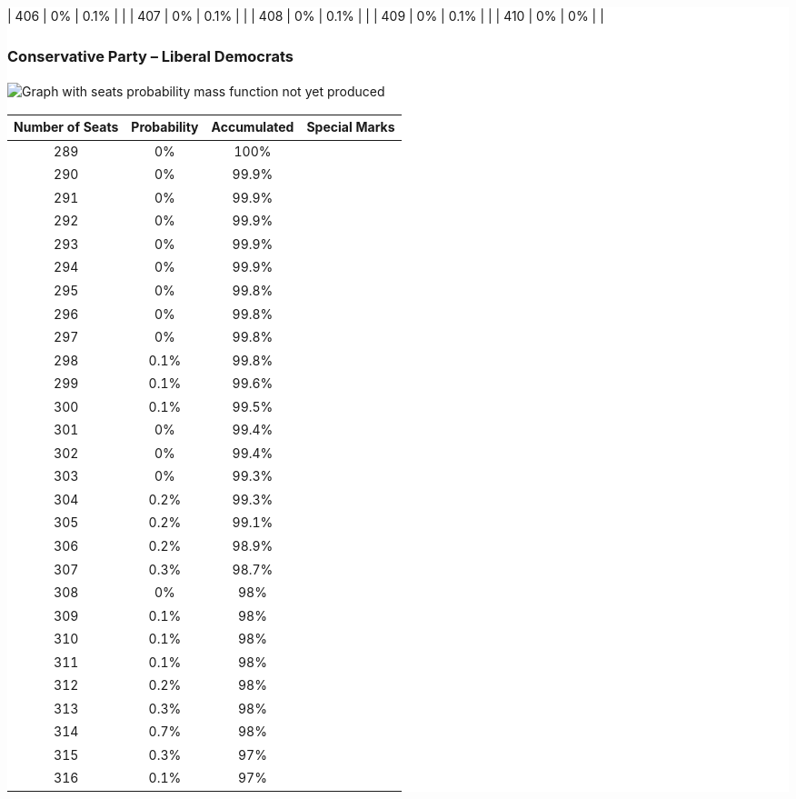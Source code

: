 | 406 | 0% | 0.1% |  |
| 407 | 0% | 0.1% |  |
| 408 | 0% | 0.1% |  |
| 409 | 0% | 0.1% |  |
| 410 | 0% | 0% |  |

### Conservative Party – Liberal Democrats

![Graph with seats probability mass function not yet produced](2018-10-15-YouGov-coalitions-seats-pmf-con–libdem.png "Seats Probability Mass Function")

| Number of Seats | Probability | Accumulated | Special Marks |
|:---------------:|:-----------:|:-----------:|:-------------:|
| 289 | 0% | 100% |  |
| 290 | 0% | 99.9% |  |
| 291 | 0% | 99.9% |  |
| 292 | 0% | 99.9% |  |
| 293 | 0% | 99.9% |  |
| 294 | 0% | 99.9% |  |
| 295 | 0% | 99.8% |  |
| 296 | 0% | 99.8% |  |
| 297 | 0% | 99.8% |  |
| 298 | 0.1% | 99.8% |  |
| 299 | 0.1% | 99.6% |  |
| 300 | 0.1% | 99.5% |  |
| 301 | 0% | 99.4% |  |
| 302 | 0% | 99.4% |  |
| 303 | 0% | 99.3% |  |
| 304 | 0.2% | 99.3% |  |
| 305 | 0.2% | 99.1% |  |
| 306 | 0.2% | 98.9% |  |
| 307 | 0.3% | 98.7% |  |
| 308 | 0% | 98% |  |
| 309 | 0.1% | 98% |  |
| 310 | 0.1% | 98% |  |
| 311 | 0.1% | 98% |  |
| 312 | 0.2% | 98% |  |
| 313 | 0.3% | 98% |  |
| 314 | 0.7% | 98% |  |
| 315 | 0.3% | 97% |  |
| 316 | 0.1% | 97% |  |